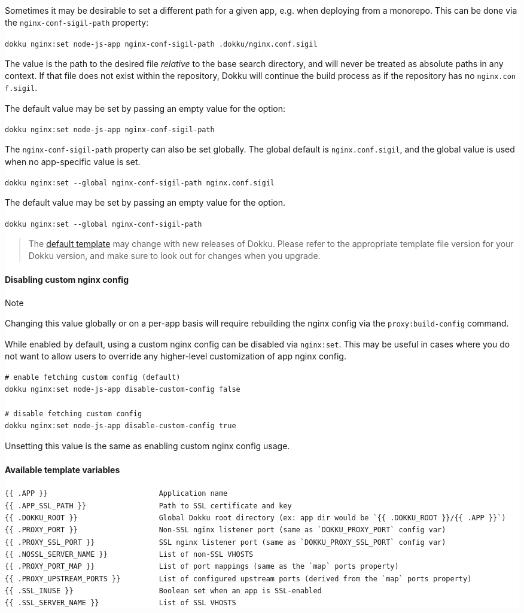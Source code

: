 Sometimes it may be desirable to set a different path for a given app, e.g. when deploying from a monorepo. This can be done via the `nginx-conf-sigil-path` property:

```shell
dokku nginx:set node-js-app nginx-conf-sigil-path .dokku/nginx.conf.sigil
```

The value is the path to the desired file _relative_ to the base search directory, and will never be treated as absolute paths in any context. If that file does not exist within the repository, Dokku will continue the build process as if the repository has no `nginx.conf.sigil`.

The default value may be set by passing an empty value for the option:

```shell
dokku nginx:set node-js-app nginx-conf-sigil-path
```

The `nginx-conf-sigil-path` property can also be set globally. The global default is `nginx.conf.sigil`, and the global value is used when no app-specific value is set.

```shell
dokku nginx:set --global nginx-conf-sigil-path nginx.conf.sigil
```

The default value may be set by passing an empty value for the option.

```shell
dokku nginx:set --global nginx-conf-sigil-path
```

> The [default template](https://github.com/dokku/dokku/blob/master/plugins/nginx-vhosts/templates/nginx.conf.sigil) may change with new releases of Dokku. Please refer to the appropriate template file version for your Dokku version, and make sure to look out for changes when you upgrade.

#### Disabling custom nginx config

> [!NOTE]
> Changing this value globally or on a per-app basis will require rebuilding the nginx config via the `proxy:build-config` command.

While enabled by default, using a custom nginx config can be disabled via `nginx:set`. This may be useful in cases where you do not want to allow users to override any higher-level customization of app nginx config.

```shell
# enable fetching custom config (default)
dokku nginx:set node-js-app disable-custom-config false

# disable fetching custom config
dokku nginx:set node-js-app disable-custom-config true
```

Unsetting this value is the same as enabling custom nginx config usage.

#### Available template variables

```
{{ .APP }}                          Application name
{{ .APP_SSL_PATH }}                 Path to SSL certificate and key
{{ .DOKKU_ROOT }}                   Global Dokku root directory (ex: app dir would be `{{ .DOKKU_ROOT }}/{{ .APP }}`)
{{ .PROXY_PORT }}                   Non-SSL nginx listener port (same as `DOKKU_PROXY_PORT` config var)
{{ .PROXY_SSL_PORT }}               SSL nginx listener port (same as `DOKKU_PROXY_SSL_PORT` config var)
{{ .NOSSL_SERVER_NAME }}            List of non-SSL VHOSTS
{{ .PROXY_PORT_MAP }}               List of port mappings (same as the `map` ports property)
{{ .PROXY_UPSTREAM_PORTS }}         List of configured upstream ports (derived from the `map` ports property)
{{ .SSL_INUSE }}                    Boolean set when an app is SSL-enabled
{{ .SSL_SERVER_NAME }}              List of SSL VHOSTS
```
